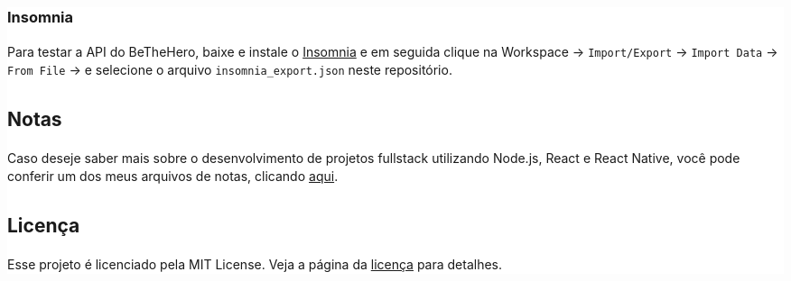 ### Insomnia 
Para testar a API do BeTheHero, baixe e instale o [Insomnia](https://insomnia.rest/download/) e em seguida clique na Workspace → `Import/Export` → `Import Data` → `From File` → e selecione o arquivo `insomnia_export.json` neste repositório.

## Notas

Caso deseje saber mais sobre o desenvolvimento de projetos fullstack utilizando Node.js, React e React Native, você pode conferir um dos meus arquivos de notas, clicando [aqui](https://gist.github.com/JV-Amorim/15759e90cd7899bef10030be69fc262b).

## Licença

Esse projeto é licenciado pela MIT License. Veja a página da [licença](https://opensource.org/licenses/MIT) para detalhes.
